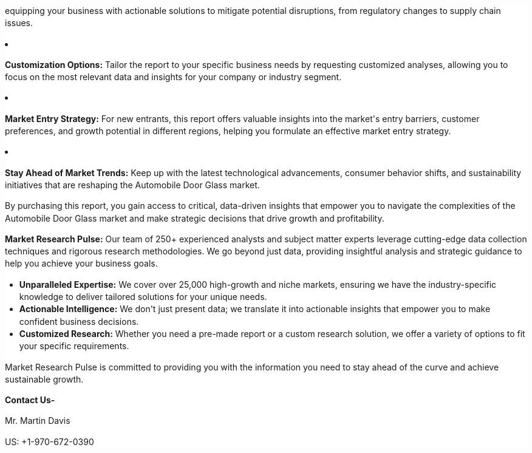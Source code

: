 equipping your business with actionable solutions to mitigate potential disruptions, from regulatory changes to supply chain issues.</p></li><li><p><strong>Customization Options:</strong> Tailor the report to your specific business needs by requesting customized analyses, allowing you to focus on the most relevant data and insights for your company or industry segment.</p></li><li><p><strong>Market Entry Strategy:</strong> For new entrants, this report offers valuable insights into the market's entry barriers, customer preferences, and growth potential in different regions, helping you formulate an effective market entry strategy.</p></li><li><p><strong>Stay Ahead of Market Trends:</strong> Keep up with the latest technological advancements, consumer behavior shifts, and sustainability initiatives that are reshaping the Automobile Door Glass market.</p></li></ol><p>By purchasing this report, you gain access to critical, data-driven insights that empower you to navigate the complexities of the Automobile Door Glass market and make strategic decisions that drive growth and profitability.</p><p><strong>Market Research Pulse:</strong>&nbsp;Our team of 250+ experienced analysts and subject matter experts leverage cutting-edge data collection techniques and rigorous research methodologies. We go beyond just data, providing insightful analysis and strategic guidance to help you achieve your business goals.</p><ul><li><strong>Unparalleled Expertise:</strong>&nbsp;We cover over 25,000 high-growth and niche markets, ensuring we have the industry-specific knowledge to deliver tailored solutions for your unique needs.</li><li><strong>Actionable Intelligence:</strong>&nbsp;We don't just present data; we translate it into actionable insights that empower you to make confident business decisions.</li><li><strong>Customized Research:</strong>&nbsp;Whether you need a pre-made report or a custom research solution, we offer a variety of options to fit your specific requirements.</li></ul><p>Market Research Pulse is committed to providing you with the information you need to stay ahead of the curve and achieve sustainable growth.</p><p><strong>Contact Us-</strong></p><p>Mr. Martin Davis</p><p>US: +1-970-672-0390</p>
